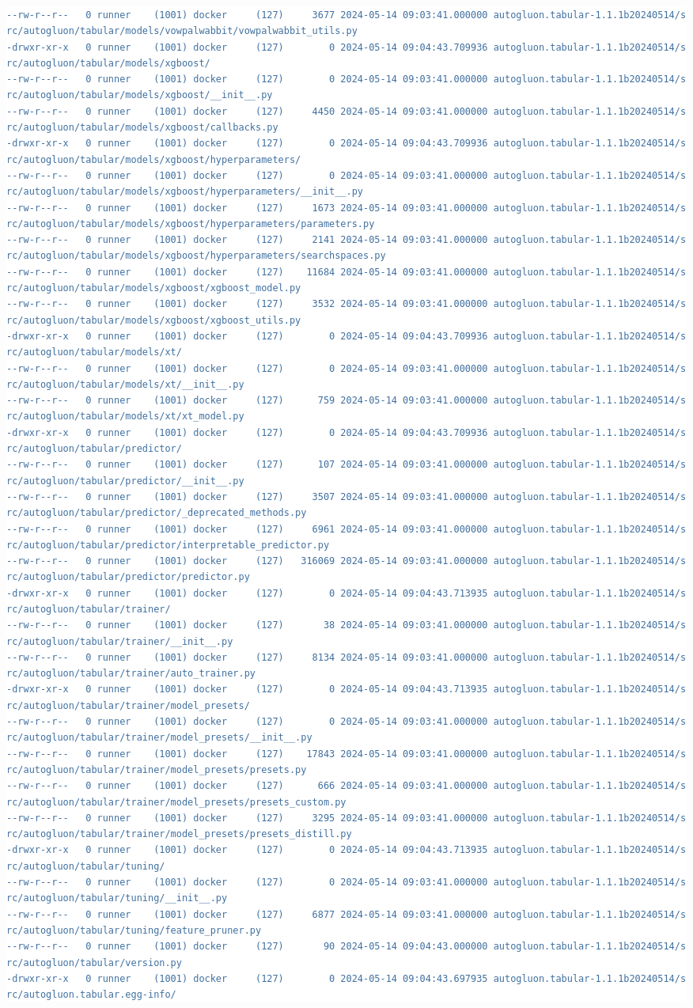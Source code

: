 ```diff
--rw-r--r--   0 runner    (1001) docker     (127)     3677 2024-05-14 09:03:41.000000 autogluon.tabular-1.1.1b20240514/src/autogluon/tabular/models/vowpalwabbit/vowpalwabbit_utils.py
-drwxr-xr-x   0 runner    (1001) docker     (127)        0 2024-05-14 09:04:43.709936 autogluon.tabular-1.1.1b20240514/src/autogluon/tabular/models/xgboost/
--rw-r--r--   0 runner    (1001) docker     (127)        0 2024-05-14 09:03:41.000000 autogluon.tabular-1.1.1b20240514/src/autogluon/tabular/models/xgboost/__init__.py
--rw-r--r--   0 runner    (1001) docker     (127)     4450 2024-05-14 09:03:41.000000 autogluon.tabular-1.1.1b20240514/src/autogluon/tabular/models/xgboost/callbacks.py
-drwxr-xr-x   0 runner    (1001) docker     (127)        0 2024-05-14 09:04:43.709936 autogluon.tabular-1.1.1b20240514/src/autogluon/tabular/models/xgboost/hyperparameters/
--rw-r--r--   0 runner    (1001) docker     (127)        0 2024-05-14 09:03:41.000000 autogluon.tabular-1.1.1b20240514/src/autogluon/tabular/models/xgboost/hyperparameters/__init__.py
--rw-r--r--   0 runner    (1001) docker     (127)     1673 2024-05-14 09:03:41.000000 autogluon.tabular-1.1.1b20240514/src/autogluon/tabular/models/xgboost/hyperparameters/parameters.py
--rw-r--r--   0 runner    (1001) docker     (127)     2141 2024-05-14 09:03:41.000000 autogluon.tabular-1.1.1b20240514/src/autogluon/tabular/models/xgboost/hyperparameters/searchspaces.py
--rw-r--r--   0 runner    (1001) docker     (127)    11684 2024-05-14 09:03:41.000000 autogluon.tabular-1.1.1b20240514/src/autogluon/tabular/models/xgboost/xgboost_model.py
--rw-r--r--   0 runner    (1001) docker     (127)     3532 2024-05-14 09:03:41.000000 autogluon.tabular-1.1.1b20240514/src/autogluon/tabular/models/xgboost/xgboost_utils.py
-drwxr-xr-x   0 runner    (1001) docker     (127)        0 2024-05-14 09:04:43.709936 autogluon.tabular-1.1.1b20240514/src/autogluon/tabular/models/xt/
--rw-r--r--   0 runner    (1001) docker     (127)        0 2024-05-14 09:03:41.000000 autogluon.tabular-1.1.1b20240514/src/autogluon/tabular/models/xt/__init__.py
--rw-r--r--   0 runner    (1001) docker     (127)      759 2024-05-14 09:03:41.000000 autogluon.tabular-1.1.1b20240514/src/autogluon/tabular/models/xt/xt_model.py
-drwxr-xr-x   0 runner    (1001) docker     (127)        0 2024-05-14 09:04:43.709936 autogluon.tabular-1.1.1b20240514/src/autogluon/tabular/predictor/
--rw-r--r--   0 runner    (1001) docker     (127)      107 2024-05-14 09:03:41.000000 autogluon.tabular-1.1.1b20240514/src/autogluon/tabular/predictor/__init__.py
--rw-r--r--   0 runner    (1001) docker     (127)     3507 2024-05-14 09:03:41.000000 autogluon.tabular-1.1.1b20240514/src/autogluon/tabular/predictor/_deprecated_methods.py
--rw-r--r--   0 runner    (1001) docker     (127)     6961 2024-05-14 09:03:41.000000 autogluon.tabular-1.1.1b20240514/src/autogluon/tabular/predictor/interpretable_predictor.py
--rw-r--r--   0 runner    (1001) docker     (127)   316069 2024-05-14 09:03:41.000000 autogluon.tabular-1.1.1b20240514/src/autogluon/tabular/predictor/predictor.py
-drwxr-xr-x   0 runner    (1001) docker     (127)        0 2024-05-14 09:04:43.713935 autogluon.tabular-1.1.1b20240514/src/autogluon/tabular/trainer/
--rw-r--r--   0 runner    (1001) docker     (127)       38 2024-05-14 09:03:41.000000 autogluon.tabular-1.1.1b20240514/src/autogluon/tabular/trainer/__init__.py
--rw-r--r--   0 runner    (1001) docker     (127)     8134 2024-05-14 09:03:41.000000 autogluon.tabular-1.1.1b20240514/src/autogluon/tabular/trainer/auto_trainer.py
-drwxr-xr-x   0 runner    (1001) docker     (127)        0 2024-05-14 09:04:43.713935 autogluon.tabular-1.1.1b20240514/src/autogluon/tabular/trainer/model_presets/
--rw-r--r--   0 runner    (1001) docker     (127)        0 2024-05-14 09:03:41.000000 autogluon.tabular-1.1.1b20240514/src/autogluon/tabular/trainer/model_presets/__init__.py
--rw-r--r--   0 runner    (1001) docker     (127)    17843 2024-05-14 09:03:41.000000 autogluon.tabular-1.1.1b20240514/src/autogluon/tabular/trainer/model_presets/presets.py
--rw-r--r--   0 runner    (1001) docker     (127)      666 2024-05-14 09:03:41.000000 autogluon.tabular-1.1.1b20240514/src/autogluon/tabular/trainer/model_presets/presets_custom.py
--rw-r--r--   0 runner    (1001) docker     (127)     3295 2024-05-14 09:03:41.000000 autogluon.tabular-1.1.1b20240514/src/autogluon/tabular/trainer/model_presets/presets_distill.py
-drwxr-xr-x   0 runner    (1001) docker     (127)        0 2024-05-14 09:04:43.713935 autogluon.tabular-1.1.1b20240514/src/autogluon/tabular/tuning/
--rw-r--r--   0 runner    (1001) docker     (127)        0 2024-05-14 09:03:41.000000 autogluon.tabular-1.1.1b20240514/src/autogluon/tabular/tuning/__init__.py
--rw-r--r--   0 runner    (1001) docker     (127)     6877 2024-05-14 09:03:41.000000 autogluon.tabular-1.1.1b20240514/src/autogluon/tabular/tuning/feature_pruner.py
--rw-r--r--   0 runner    (1001) docker     (127)       90 2024-05-14 09:04:43.000000 autogluon.tabular-1.1.1b20240514/src/autogluon/tabular/version.py
-drwxr-xr-x   0 runner    (1001) docker     (127)        0 2024-05-14 09:04:43.697935 autogluon.tabular-1.1.1b20240514/src/autogluon.tabular.egg-info/
```
